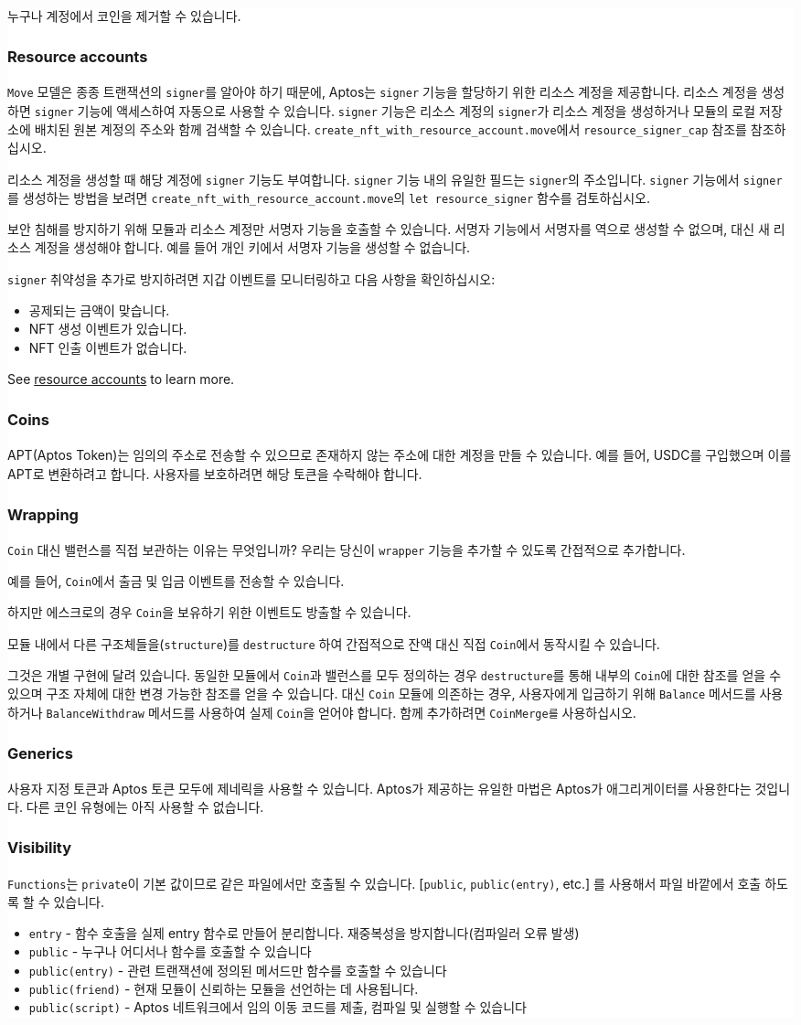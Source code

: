 누구나 계정에서 코인을 제거할 수 있습니다.

### Resource accounts

`Move` 모델은 종종 트랜잭션의 `signer`를 알아야 하기 때문에, Aptos는 `signer` 기능을 할당하기 위한 리소스 계정을 제공합니다. 리소스 계정을 생성하면 `signer` 기능에 액세스하여 자동으로 사용할 수 있습니다. `signer` 기능은 리소스 계정의 `signer`가 리소스 계정을 생성하거나 모듈의 로컬 저장소에 배치된 원본 계정의 주소와 함께 검색할 수 있습니다. `create_nft_with_resource_account.move`에서 `resource_signer_cap` 참조를 참조하십시오.

리소스 계정을 생성할 때 해당 계정에 `signer` 기능도 부여합니다. `signer` 기능 내의 유일한 필드는 `signer`의 주소입니다. `signer` 기능에서 `signer`를 생성하는 방법을 보려면 `create_nft_with_resource_account.move`의 `let resource_signer` 함수를 검토하십시오.  
  
보안 침해를 방지하기 위해 모듈과 리소스 계정만 서명자 기능을 호출할 수 있습니다. 서명자 기능에서 서명자를 역으로 생성할 수 없으며, 대신 새 리소스 계정을 생성해야 합니다. 예를 들어 개인 키에서 서명자 기능을 생성할 수 없습니다.

`signer` 취약성을 추가로 방지하려면 지갑 이벤트를 모니터링하고 다음 사항을 확인하십시오:  
  
- 공제되는 금액이 맞습니다.  
- NFT 생성 이벤트가 있습니다.  
- NFT 인출 이벤트가 없습니다.

See [resource accounts](https://aptos.dev/guides/resource-accounts) to learn more.

### Coins

APT(Aptos Token)는 임의의 주소로 전송할 수 있으므로 존재하지 않는 주소에 대한 계정을 만들 수 있습니다. 예를 들어, USDC를 구입했으며 이를 APT로 변환하려고 합니다. 사용자를 보호하려면 해당 토큰을 수락해야 합니다.

### Wrapping

`Coin` 대신 밸런스를 직접 보관하는 이유는 무엇입니까? 우리는 당신이 `wrapper` 기능을 추가할 수 있도록 간접적으로 추가합니다.

예를 들어, `Coin`에서 출금 및 입금 이벤트를 전송할 수 있습니다.

하지만 에스크로의 경우 `Coin`을 보유하기 위한 이벤트도 방출할 수 있습니다.

모듈 내에서 다른 구조체들을(`structure`)를 `destructure` 하여 간접적으로 잔액 대신 직접 `Coin`에서 동작시킬 수 있습니다.

그것은 개별 구현에 달려 있습니다. 동일한 모듈에서 `Coin`과 밸런스를 모두 정의하는 경우 `destructure`를 통해 내부의 `Coin`에 대한 참조를 얻을 수 있으며 구조 자체에 대한 변경 가능한 참조를 얻을 수 있습니다. 대신 `Coin` 모듈에 의존하는 경우, 사용자에게 입금하기 위해 `Balance` 메서드를 사용하거나 `BalanceWithdraw` 메서드를 사용하여 실제 `Coin`을 얻어야 합니다. 함께 추가하려면 `CoinMerge를` 사용하십시오.

### Generics

사용자 지정 토큰과 Aptos 토큰 모두에 제네릭을 사용할 수 있습니다. Aptos가 제공하는 유일한 마법은 Aptos가 애그리게이터를 사용한다는 것입니다. 다른 코인 유형에는 아직 사용할 수 없습니다.

### Visibility

`Functions`는 `private`이 기본 값이므로 같은 파일에서만 호출될 수 있습니다. [`public`, `public(entry)`, etc.] 를 사용해서 파일 바깥에서 호출 하도록 할 수 있습니다.

-   `entry` - 함수 호출을 실제 entry 함수로 만들어 분리합니다. 재중복성을 방지합니다(컴파일러 오류 발생)
-   `public` - 누구나 어디서나 함수를 호출할 수 있습니다
-   `public(entry)` - 관련 트랜잭션에 정의된 메서드만 함수를 호출할 수 있습니다
-   `public(friend)` - 현재 모듈이 신뢰하는 모듈을 선언하는 데 사용됩니다.
-   `public(script)` - Aptos 네트워크에서 임의 이동 코드를 제출, 컴파일 및 실행할 수 있습니다
